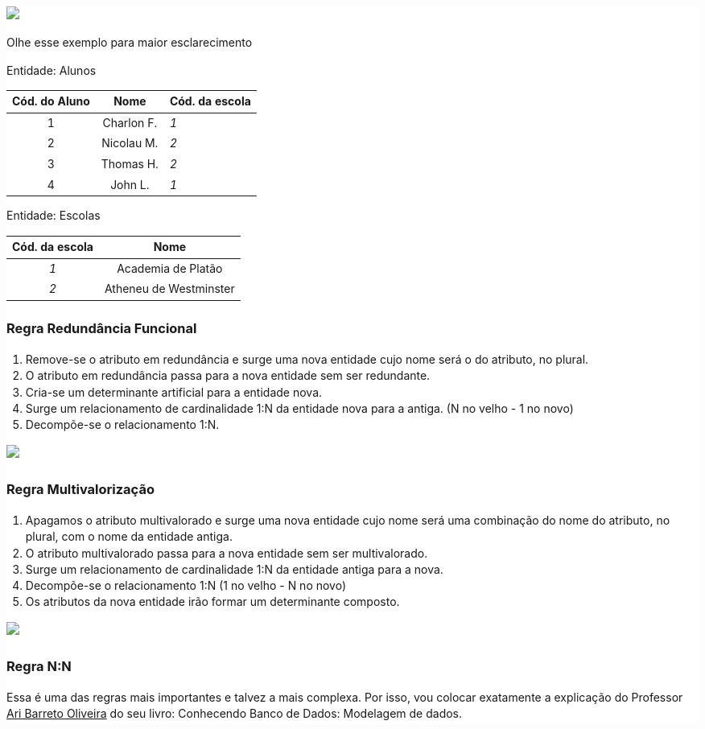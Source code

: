 <img src="https://raw.githubusercontent.com/charlon-156/MySQL/main/img/img_6.png" width='480px'> 

Olhe esse exemplo para maior esclarecimento

Entidade: Alunos

| **Cód. do Aluno** |  **Nome**  |  **Cód. da escola**  |
|:-----------------:|:----------:|----------------------|
|         1         | Charlon F. |          *1*         |
|         2         | Nicolau M. |          *2*         |
|         3         |  Thomas H. |          *2*         |
|         4         |   John L.  |          *1*         |

Entidade: Escolas

|  **Cód. da escola**  |        **Nome**        |
|:--------------------:|:----------------------:|
|          *1*         |   Academia de Platão   |
|          *2*         | Atheneu de Westminster |


### Regra Redundância Funcional

1. Remove-se o atributo em redundância e surge uma nova entidade cujo nome será o do atributo, no plural. 
2. O atributo em redundância passa para a nova entidade sem ser redundante.
3. Cria-se um determinante artificial para a entidade nova.
4. Surge um relacionamento de cardinalidade 1:N da entidade nova para a antiga. (N no velho - 1 no novo)
5. Decompõe-se o relacionamento 1:N.

<img src="https://raw.githubusercontent.com/charlon-156/MySQL/main/img/img_7.png" width='510px'> 


### Regra Multivalorização

1. Apagamos o atributo multivalorado e surge uma nova entidade cujo nome será uma combinação do nome do atributo, no plural, com o nome da entidade antiga.
2. O atributo multivalorado passa para a nova entidade sem ser multivalorado.
3. Surge um relacionamento de cardinalidade 1:N da entidade antiga para a nova.
4. Decompõe-se o relacionamento 1:N (1 no velho - N no novo)
5. Os atributos da nova entidade irão formar um determinante composto.

<img src="https://raw.githubusercontent.com/charlon-156/MySQL/main/img/img_7.png" width='510px'> 


### Regra N:N 

Essa é uma das regras mais importantes e talvez a mais complexa. Por isso, vou colocar exatamente a explicação do Professor <a href="https://arioliveira.com/">Ari Barreto Oliveira</a> do seu livro: Conhecendo Banco de Dados: Modelagem de dados.
